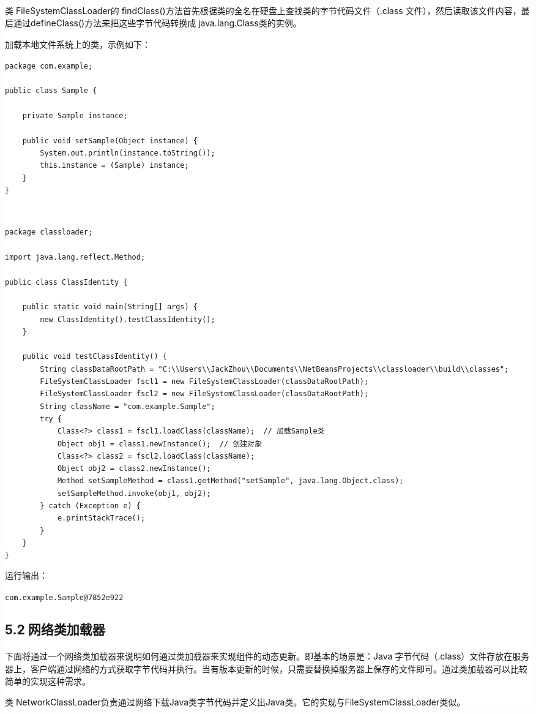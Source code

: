 类 FileSystemClassLoader的 findClass()方法首先根据类的全名在硬盘上查找类的字节代码文件（.class 文件），然后读取该文件内容，最后通过defineClass()方法来把这些字节代码转换成 java.lang.Class类的实例。

加载本地文件系统上的类，示例如下：

	package com.example;  
	  
	public class Sample {  
	  
	    private Sample instance;  
	  
	    public void setSample(Object instance) {  
	        System.out.println(instance.toString());  
	        this.instance = (Sample) instance;  
	    }  
	}  
<br/>

	package classloader;  
	  
	import java.lang.reflect.Method;  
	  
	public class ClassIdentity {  
	  
	    public static void main(String[] args) {  
	        new ClassIdentity().testClassIdentity();  
	    }  
	  
	    public void testClassIdentity() {  
	        String classDataRootPath = "C:\\Users\\JackZhou\\Documents\\NetBeansProjects\\classloader\\build\\classes";  
	        FileSystemClassLoader fscl1 = new FileSystemClassLoader(classDataRootPath);  
	        FileSystemClassLoader fscl2 = new FileSystemClassLoader(classDataRootPath);  
	        String className = "com.example.Sample";  
	        try {  
	            Class<?> class1 = fscl1.loadClass(className);  // 加载Sample类  
	            Object obj1 = class1.newInstance();  // 创建对象  
	            Class<?> class2 = fscl2.loadClass(className);  
	            Object obj2 = class2.newInstance();  
	            Method setSampleMethod = class1.getMethod("setSample", java.lang.Object.class);  
	            setSampleMethod.invoke(obj1, obj2);  
	        } catch (Exception e) {  
	            e.printStackTrace();  
	        }  
	    }  
	}  

运行输出：

`com.example.Sample@7852e922`

## 5.2 网络类加载器

下面将通过一个网络类加载器来说明如何通过类加载器来实现组件的动态更新。即基本的场景是：Java 字节代码（.class）文件存放在服务器上，客户端通过网络的方式获取字节代码并执行。当有版本更新的时候，只需要替换掉服务器上保存的文件即可。通过类加载器可以比较简单的实现这种需求。

类 NetworkClassLoader负责通过网络下载Java类字节代码并定义出Java类。它的实现与FileSystemClassLoader类似。
